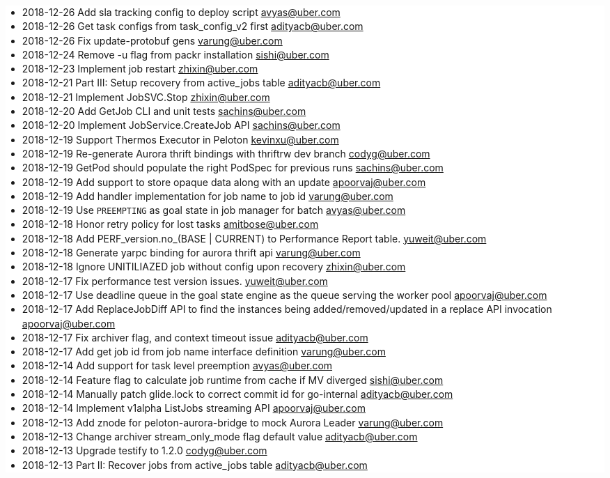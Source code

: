 * 2018-12-26    Add sla tracking config to deploy script                                               avyas@uber.com
* 2018-12-26    Get task configs from task_config_v2 first                                             adityacb@uber.com
* 2018-12-26    Fix update-protobuf gens                                                               varung@uber.com
* 2018-12-24    Remove -u flag from packr installation                                                 sishi@uber.com
* 2018-12-23    Implement job restart                                                                  zhixin@uber.com
* 2018-12-21    Part III: Setup recovery from active_jobs table                                        adityacb@uber.com
* 2018-12-21    Implement JobSVC.Stop                                                                  zhixin@uber.com
* 2018-12-20    Add GetJob CLI and unit tests                                                          sachins@uber.com
* 2018-12-20    Implement JobService.CreateJob API                                                     sachins@uber.com
* 2018-12-19    Support Thermos Executor in Peloton                                                    kevinxu@uber.com
* 2018-12-19    Re-generate Aurora thrift bindings with thriftrw dev branch                            codyg@uber.com
* 2018-12-19    GetPod should populate the right PodSpec for previous runs                             sachins@uber.com
* 2018-12-19    Add support to store opaque data along with an update                                  apoorvaj@uber.com
* 2018-12-19    Add handler implementation for job name to job id                                      varung@uber.com
* 2018-12-19    Use `PREEMPTING` as goal state in job manager for batch                                avyas@uber.com
* 2018-12-18    Honor retry policy for lost tasks                                                      amitbose@uber.com
* 2018-12-18    Add PERF_version.no_(BASE | CURRENT) to Performance Report table.                      yuweit@uber.com
* 2018-12-18    Generate yarpc binding for aurora thrift api                                           varung@uber.com
* 2018-12-18    Ignore UNITILIAZED job without config upon recovery                                    zhixin@uber.com
* 2018-12-17    Fix performance test version issues.                                                   yuweit@uber.com
* 2018-12-17    Use deadline queue in the goal state engine as the queue serving the worker pool       apoorvaj@uber.com
* 2018-12-17    Add ReplaceJobDiff API to find the instances being added/removed/updated in a replace API invocation apoorvaj@uber.com
* 2018-12-17    Fix archiver flag, and context timeout issue                                           adityacb@uber.com
* 2018-12-17    Add get job id from job name interface definition                                      varung@uber.com
* 2018-12-14    Add support for task level preemption                                                  avyas@uber.com
* 2018-12-14    Feature flag to calculate job runtime from cache if MV diverged                        sishi@uber.com
* 2018-12-14    Manually patch glide.lock to correct commit id for go-internal                         adityacb@uber.com
* 2018-12-14    Implement v1alpha ListJobs streaming API                                               apoorvaj@uber.com
* 2018-12-13    Add znode for peloton-aurora-bridge to mock Aurora Leader                              varung@uber.com
* 2018-12-13    Change archiver stream_only_mode flag default value                                    adityacb@uber.com
* 2018-12-13    Upgrade testify to 1.2.0                                                               codyg@uber.com
* 2018-12-13    Part II: Recover jobs from active_jobs table                                           adityacb@uber.com